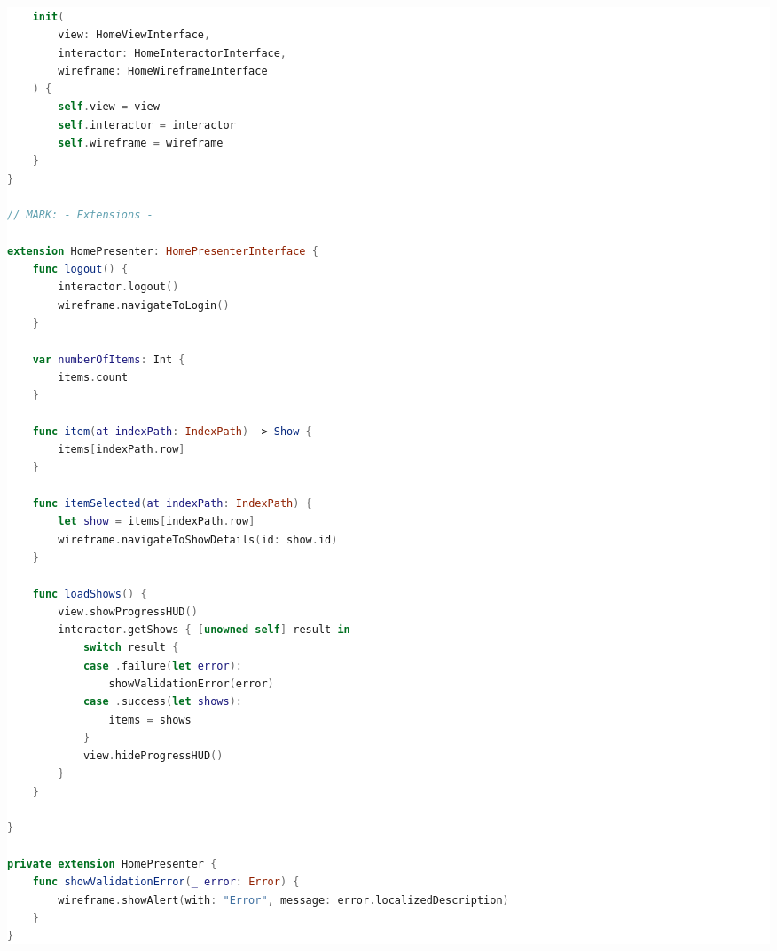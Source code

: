 ```swift
    init(
        view: HomeViewInterface,
        interactor: HomeInteractorInterface,
        wireframe: HomeWireframeInterface
    ) {
        self.view = view
        self.interactor = interactor
        self.wireframe = wireframe
    }
}

// MARK: - Extensions -

extension HomePresenter: HomePresenterInterface {
    func logout() {
        interactor.logout()
        wireframe.navigateToLogin()
    }

    var numberOfItems: Int {
        items.count
    }

    func item(at indexPath: IndexPath) -> Show {
        items[indexPath.row]
    }

    func itemSelected(at indexPath: IndexPath) {
        let show = items[indexPath.row]
        wireframe.navigateToShowDetails(id: show.id)
    }

    func loadShows() {
        view.showProgressHUD()
        interactor.getShows { [unowned self] result in
            switch result {
            case .failure(let error):
                showValidationError(error)
            case .success(let shows):
                items = shows
            }
            view.hideProgressHUD()
        }
    }

}

private extension HomePresenter {
    func showValidationError(_ error: Error) {
        wireframe.showAlert(with: "Error", message: error.localizedDescription)
    }
}
```
